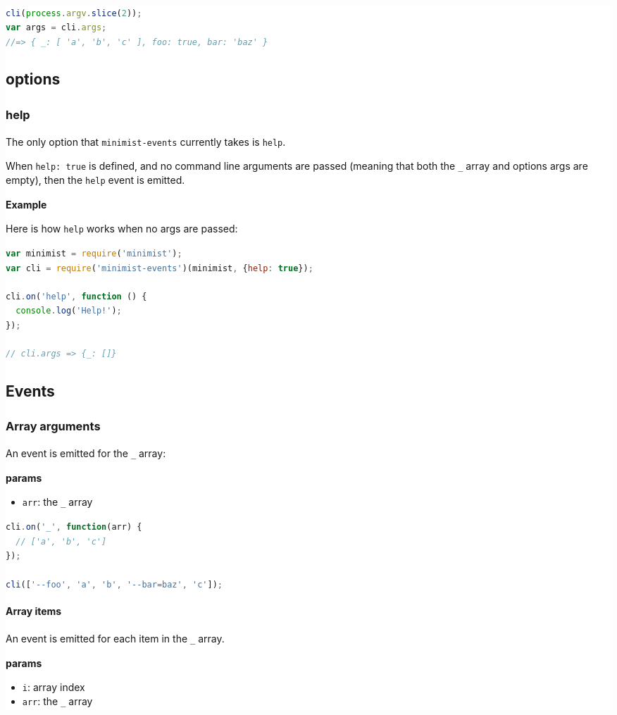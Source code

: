 ```js
cli(process.argv.slice(2));
var args = cli.args;
//=> { _: [ 'a', 'b', 'c' ], foo: true, bar: 'baz' }
```

## options

### help

The only option that `minimist-events` currently takes is `help`.

When `help: true` is defined, and no command line arguments are passed (meaning that both the `_` array and options args are empty), then the `help` event is emitted.

**Example**

Here is how `help` works when no args are passed:

```js
var minimist = require('minimist');
var cli = require('minimist-events')(minimist, {help: true});

cli.on('help', function () {
  console.log('Help!');
});

// cli.args => {_: []}
```

## Events

### Array arguments

An event is emitted for the `_` array:

**params**

* `arr`: the `_` array

```js
cli.on('_', function(arr) {
  // ['a', 'b', 'c']
});

cli(['--foo', 'a', 'b', '--bar=baz', 'c']);
```

#### Array items

An event is emitted for each item in the `_` array.

**params**

* `i`: array index
* `arr`: the `_` array
